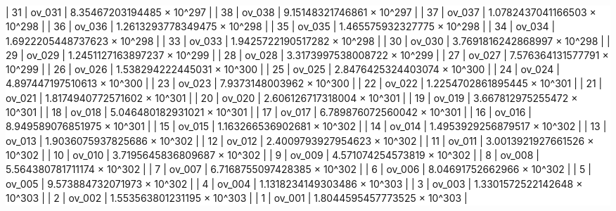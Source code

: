 | 31 | ov_031 | 8.35467203194485 × 10^297 |
| 38 | ov_038 | 9.15148321746861 × 10^297 |
| 37 | ov_037 | 1.0782437041166503 × 10^298 |
| 36 | ov_036 | 1.2613293778349475 × 10^298 |
| 35 | ov_035 | 1.465575932327775 × 10^298 |
| 34 | ov_034 | 1.6922205448737623 × 10^298 |
| 33 | ov_033 | 1.9425722190517282 × 10^298 |
| 30 | ov_030 | 3.7691816242868997 × 10^298 |
| 29 | ov_029 | 1.2451127163897237 × 10^299 |
| 28 | ov_028 | 3.3173997538008722 × 10^299 |
| 27 | ov_027 | 7.576364131577791 × 10^299 |
| 26 | ov_026 | 1.538294222445031 × 10^300 |
| 25 | ov_025 | 2.8476425324403074 × 10^300 |
| 24 | ov_024 | 4.897447197510613 × 10^300 |
| 23 | ov_023 | 7.9373148003962 × 10^300 |
| 22 | ov_022 | 1.2254702861895445 × 10^301 |
| 21 | ov_021 | 1.8174940772571602 × 10^301 |
| 20 | ov_020 | 2.606126717318004 × 10^301 |
| 19 | ov_019 | 3.667812975255472 × 10^301 |
| 18 | ov_018 | 5.046480182931021 × 10^301 |
| 17 | ov_017 | 6.789876072560042 × 10^301 |
| 16 | ov_016 | 8.949589076851975 × 10^301 |
| 15 | ov_015 | 1.163266536902681 × 10^302 |
| 14 | ov_014 | 1.4953929256879517 × 10^302 |
| 13 | ov_013 | 1.9036075937825686 × 10^302 |
| 12 | ov_012 | 2.4009793927954623 × 10^302 |
| 11 | ov_011 | 3.0013921927661526 × 10^302 |
| 10 | ov_010 | 3.7195645836809687 × 10^302 |
| 9 | ov_009 | 4.571074254573819 × 10^302 |
| 8 | ov_008 | 5.564380781711174 × 10^302 |
| 7 | ov_007 | 6.7168755097428385 × 10^302 |
| 6 | ov_006 | 8.04691752662966 × 10^302 |
| 5 | ov_005 | 9.573884732071973 × 10^302 |
| 4 | ov_004 | 1.1318234149303486 × 10^303 |
| 3 | ov_003 | 1.3301572522142648 × 10^303 |
| 2 | ov_002 | 1.553563801231195 × 10^303 |
| 1 | ov_001 | 1.8044595457773525 × 10^303 |

